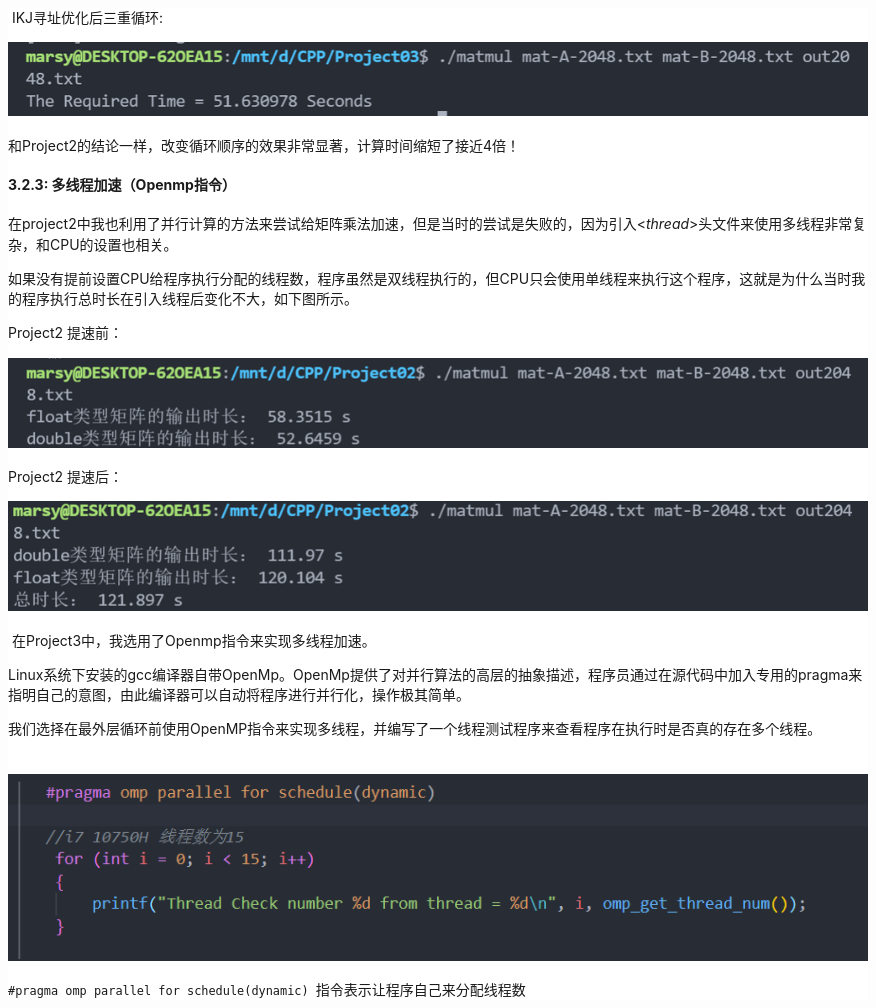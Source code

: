 ​		IKJ寻址优化后三重循环:

![方法二](C++project3%E6%8A%A5%E5%91%8A.assets/%E6%96%B9%E6%B3%95%E4%BA%8C.png)

​		和Project2的结论一样，改变循环顺序的效果非常显著，计算时间缩短了接近4倍！

#### 3.2.3:  多线程加速（Openmp指令）

​	在project2中我也利用了并行计算的方法来尝试给矩阵乘法加速，但是当时的尝试是失败的，因为引入<*thread*>头文件来使用多线程非常复杂，和CPU的设置也相关。

​	如果没有提前设置CPU给程序执行分配的线程数，程序虽然是双线程执行的，但CPU只会使用单线程来执行这个程序，这就是为什么当时我的程序执行总时长在引入线程后变化不大，如下图所示。

Project2 提速前：

![寻址优化后时长](C++project3%E6%8A%A5%E5%91%8A.assets/%E5%AF%BB%E5%9D%80%E4%BC%98%E5%8C%96%E5%90%8E%E6%97%B6%E9%95%BF.png)

Project2 提速后：

![2048双线程加速后时间](C++project3%E6%8A%A5%E5%91%8A.assets/2048%E5%8F%8C%E7%BA%BF%E7%A8%8B%E5%8A%A0%E9%80%9F%E5%90%8E%E6%97%B6%E9%97%B4.png)

​	在Project3中，我选用了Openmp指令来实现多线程加速。

​	Linux系统下安装的gcc编译器自带OpenMp。OpenMp提供了对并行算法的高层的抽象描述，程序员通过在源代码中加入专用的pragma来指明自己的意图，由此编译器可以自动将程序进行并行化，操作极其简单。

​	我们选择在最外层循环前使用OpenMP指令来实现多线程，并编写了一个线程测试程序来查看程序在执行时是否真的存在多个线程。

​	![threadCheck](C++project3%E6%8A%A5%E5%91%8A.assets/threadCheck.png)

` #pragma omp parallel for schedule(dynamic)  `指令表示让程序自己来分配线程数
